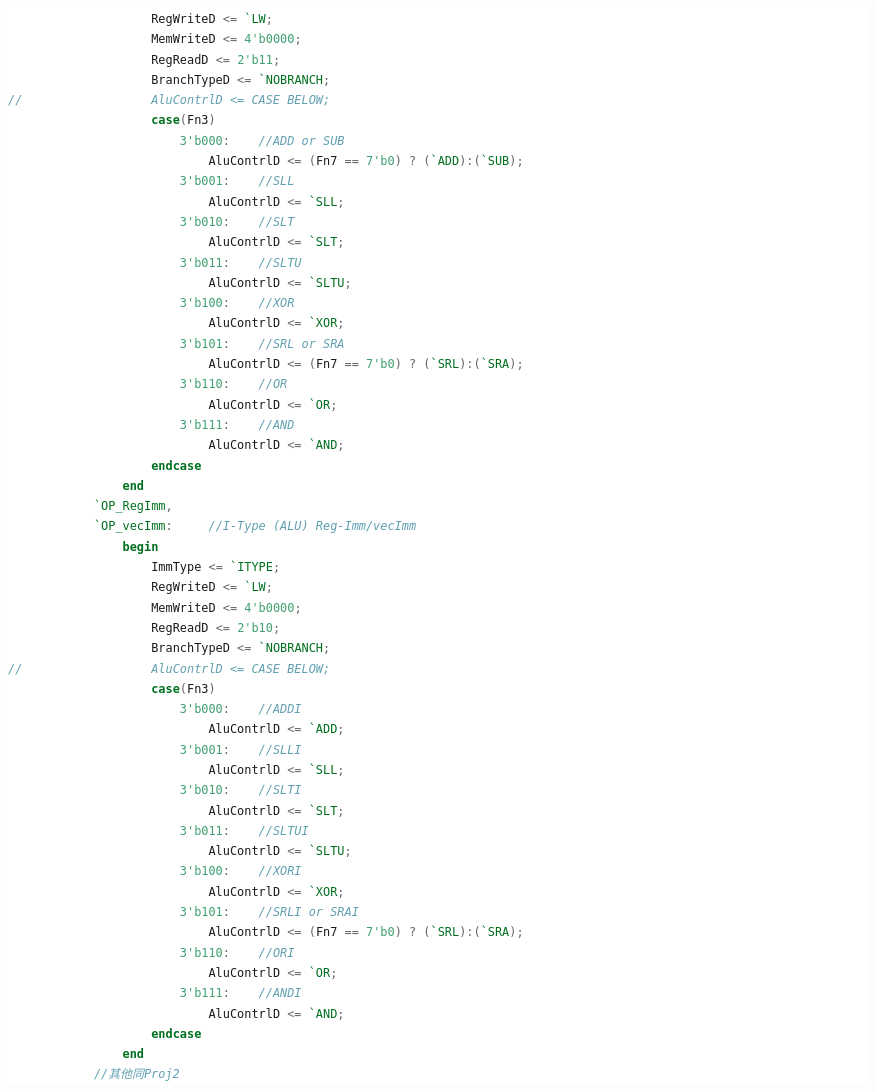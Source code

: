 ```verilog
                    RegWriteD <= `LW;
                    MemWriteD <= 4'b0000;
                    RegReadD <= 2'b11;
                    BranchTypeD <= `NOBRANCH;
//                  AluContrlD <= CASE BELOW;
                    case(Fn3)
                        3'b000:    //ADD or SUB
                            AluContrlD <= (Fn7 == 7'b0) ? (`ADD):(`SUB);
                        3'b001:    //SLL
                            AluContrlD <= `SLL;
                        3'b010:    //SLT
                            AluContrlD <= `SLT;
                        3'b011:    //SLTU
                            AluContrlD <= `SLTU;
                        3'b100:    //XOR
                            AluContrlD <= `XOR;
                        3'b101:    //SRL or SRA
                            AluContrlD <= (Fn7 == 7'b0) ? (`SRL):(`SRA);
                        3'b110:    //OR
                            AluContrlD <= `OR;
                        3'b111:    //AND
                            AluContrlD <= `AND;
                    endcase
                end
            `OP_RegImm,
            `OP_vecImm:     //I-Type (ALU) Reg-Imm/vecImm
                begin
                    ImmType <= `ITYPE;
                    RegWriteD <= `LW;
                    MemWriteD <= 4'b0000;
                    RegReadD <= 2'b10;
                    BranchTypeD <= `NOBRANCH;
//                  AluContrlD <= CASE BELOW;
                    case(Fn3)
                        3'b000:    //ADDI
                            AluContrlD <= `ADD;
                        3'b001:    //SLLI
                            AluContrlD <= `SLL;
                        3'b010:    //SLTI
                            AluContrlD <= `SLT;
                        3'b011:    //SLTUI
                            AluContrlD <= `SLTU;
                        3'b100:    //XORI
                            AluContrlD <= `XOR;
                        3'b101:    //SRLI or SRAI
                            AluContrlD <= (Fn7 == 7'b0) ? (`SRL):(`SRA);
                        3'b110:    //ORI
                            AluContrlD <= `OR;
                        3'b111:    //ANDI
                            AluContrlD <= `AND;
                    endcase
                end
            //其他同Proj2
```
